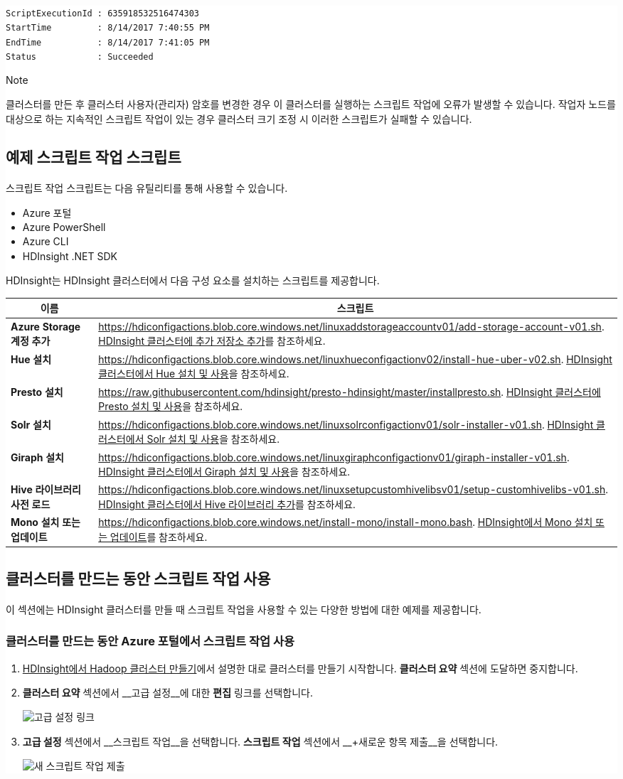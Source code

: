     ScriptExecutionId : 635918532516474303
    StartTime         : 8/14/2017 7:40:55 PM
    EndTime           : 8/14/2017 7:41:05 PM
    Status            : Succeeded

> [!NOTE]
> 클러스터를 만든 후 클러스터 사용자(관리자) 암호를 변경한 경우 이 클러스터를 실행하는 스크립트 작업에 오류가 발생할 수 있습니다. 작업자 노드를 대상으로 하는 지속적인 스크립트 작업이 있는 경우 클러스터 크기 조정 시 이러한 스크립트가 실패할 수 있습니다.

## <a name="example-script-action-scripts"></a>예제 스크립트 작업 스크립트

스크립트 작업 스크립트는 다음 유틸리티를 통해 사용할 수 있습니다.

* Azure 포털
* Azure PowerShell
* Azure CLI
* HDInsight .NET SDK

HDInsight는 HDInsight 클러스터에서 다음 구성 요소를 설치하는 스크립트를 제공합니다.

| 이름 | 스크립트 |
| --- | --- |
| **Azure Storage 계정 추가** |https://hdiconfigactions.blob.core.windows.net/linuxaddstorageaccountv01/add-storage-account-v01.sh. [HDInsight 클러스터에 추가 저장소 추가](hdinsight-hadoop-add-storage.md)를 참조하세요. |
| **Hue 설치** |https://hdiconfigactions.blob.core.windows.net/linuxhueconfigactionv02/install-hue-uber-v02.sh. [HDInsight 클러스터에서 Hue 설치 및 사용](hdinsight-hadoop-hue-linux.md)을 참조하세요. |
| **Presto 설치** |https://raw.githubusercontent.com/hdinsight/presto-hdinsight/master/installpresto.sh. [HDInsight 클러스터에 Presto 설치 및 사용](hdinsight-hadoop-install-presto.md)을 참조하세요. |
| **Solr 설치** |https://hdiconfigactions.blob.core.windows.net/linuxsolrconfigactionv01/solr-installer-v01.sh. [HDInsight 클러스터에서 Solr 설치 및 사용](hdinsight-hadoop-solr-install-linux.md)을 참조하세요. |
| **Giraph 설치** |https://hdiconfigactions.blob.core.windows.net/linuxgiraphconfigactionv01/giraph-installer-v01.sh. [HDInsight 클러스터에서 Giraph 설치 및 사용](hdinsight-hadoop-giraph-install-linux.md)을 참조하세요. |
| **Hive 라이브러리 사전 로드** |https://hdiconfigactions.blob.core.windows.net/linuxsetupcustomhivelibsv01/setup-customhivelibs-v01.sh. [HDInsight 클러스터에서 Hive 라이브러리 추가](hdinsight-hadoop-add-hive-libraries.md)를 참조하세요. |
| **Mono 설치 또는 업데이트** | https://hdiconfigactions.blob.core.windows.net/install-mono/install-mono.bash. [HDInsight에서 Mono 설치 또는 업데이트](hdinsight-hadoop-install-mono.md)를 참조하세요. |

## <a name="use-a-script-action-during-cluster-creation"></a>클러스터를 만드는 동안 스크립트 작업 사용

이 섹션에는 HDInsight 클러스터를 만들 때 스크립트 작업을 사용할 수 있는 다양한 방법에 대한 예제를 제공합니다.

### <a name="use-a-script-action-during-cluster-creation-from-the-azure-portal"></a>클러스터를 만드는 동안 Azure 포털에서 스크립트 작업 사용

1. [HDInsight에서 Hadoop 클러스터 만들기](hdinsight-hadoop-provision-linux-clusters.md)에서 설명한 대로 클러스터를 만들기 시작합니다. __클러스터 요약__ 섹션에 도달하면 중지합니다.

2. __클러스터 요약__ 섹션에서 __고급 설정__에 대한 __편집__ 링크를 선택합니다.

    ![고급 설정 링크](./media/hdinsight-hadoop-customize-cluster-linux/advanced-settings-link.png)

3. __고급 설정__ 섹션에서 __스크립트 작업__을 선택합니다. __스크립트 작업__ 섹션에서 __+새로운 항목 제출__을 선택합니다.

    ![새 스크립트 작업 제출](./media/hdinsight-hadoop-customize-cluster-linux/add-script-action.png)


[img-hdi-cluster-states]: ./media/hdinsight-hadoop-customize-cluster-linux/HDI-Cluster-state.png "클러스터를 만드는 동안의 단계"